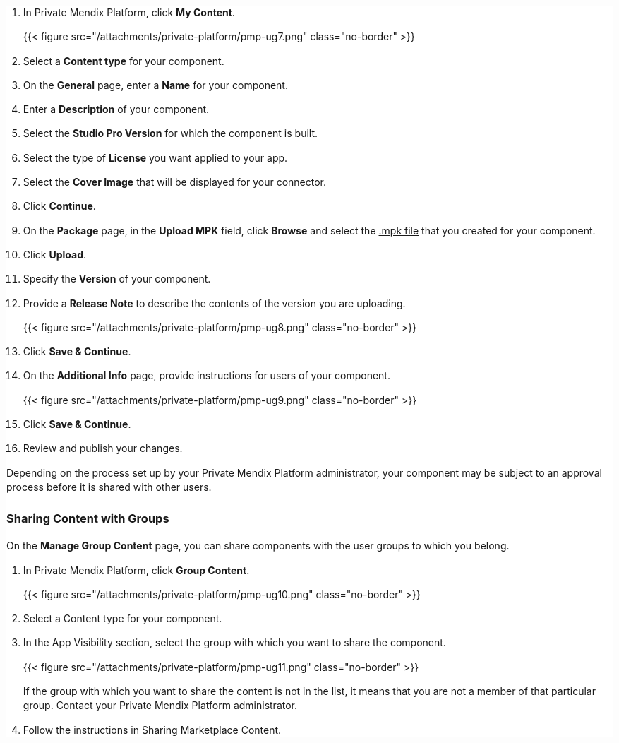 1. In Private Mendix Platform, click **My Content**.

    {{< figure src="/attachments/private-platform/pmp-ug7.png" class="no-border" >}}

2. Select a **Content type** for your component.
3. On the **General** page, enter a **Name** for your component.
4. Enter a **Description** of your component.
5. Select the **Studio Pro Version** for which the component is built.
6. Select the type of **License** you want applied to your app.
7. Select the **Cover Image** that will be displayed for your connector.
8. Click **Continue**.
9. On the **Package** page, in the **Upload MPK** field, click **Browse** and select the [.mpk file](/appstore/creating-content/connector-guide-build/#export-as-mpk) that you created for your component.
10. Click **Upload**.
11. Specify the **Version** of your component.
12. Provide a **Release Note** to describe the contents of the version you are uploading.

    {{< figure src="/attachments/private-platform/pmp-ug8.png" class="no-border" >}}

13. Click **Save & Continue**.
14. On the **Additional Info** page, provide instructions for users of your component.

    {{< figure src="/attachments/private-platform/pmp-ug9.png" class="no-border" >}}

15. Click **Save & Continue**.
16. Review and publish your changes. 

Depending on the process set up by your Private Mendix Platform administrator, your component may be subject to an approval process before it is shared with other users.

### Sharing Content with Groups

On the **Manage Group Content** page, you can share components with the user groups to which you belong.

1. In Private Mendix Platform, click **Group Content**.

    {{< figure src="/attachments/private-platform/pmp-ug10.png" class="no-border" >}}

2. Select a Content type for your component.
3. In the App Visibility section, select the group with which you want to share the component.

    {{< figure src="/attachments/private-platform/pmp-ug11.png" class="no-border" >}}

    If the group with which you want to share the content is not in the list, it means that you are not a member of that particular group. Contact your Private Mendix Platform administrator.

4. Follow the instructions in [Sharing Marketplace Content](#sharing).
